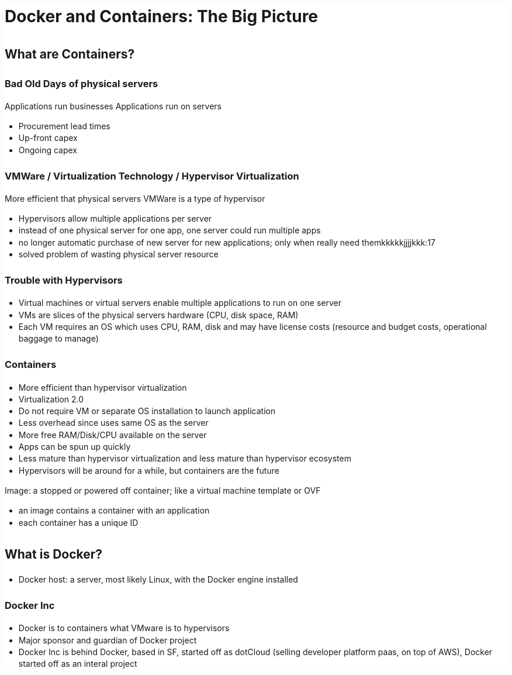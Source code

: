 # Docker and Containers: The Big Picture

## What are Containers?
### Bad Old Days of physical servers
Applications run businesses
Applications run on servers
* Procurement lead times
* Up-front capex
* Ongoing capex

### VMWare / Virtualization Technology / Hypervisor Virtualization 
More efficient that physical servers
VMWare is a type of hypervisor
* Hypervisors allow multiple applications per server
* instead of one physical server for one app, one server could run multiple apps
* no longer automatic purchase of new server for new applications; only when really need themkkkkkjjjjkkk:17
* solved problem of wasting physical server resource
### Trouble with Hypervisors
* Virtual machines or virtual servers enable multiple applications to run on one server
* VMs are slices of the physical servers hardware (CPU, disk space, RAM)
* Each VM requires an OS which uses CPU, RAM, disk and may have license costs (resource and budget costs, operational baggage to manage)

### Containers 
* More efficient than hypervisor virtualization
* Virtualization 2.0
* Do not require VM or separate OS installation to launch application
* Less overhead since uses same OS as the server
* More free RAM/Disk/CPU available on the server
* Apps can be spun up quickly
* Less mature than hypervisor virtualization and less mature than hypervisor ecosystem
* Hypervisors will be around for a while, but containers are the future

Image: a stopped or powered off container; like a virtual machine template or OVF
* an image contains a container with an application
* each container has a unique ID

## What is Docker?
* Docker host: a server, most likely Linux, with the Docker engine installed

### Docker Inc
* Docker is to containers what VMware is to hypervisors
* Major sponsor and guardian of Docker project
* Docker Inc is behind Docker, based in SF, started off as dotCloud (selling developer platform paas, on top of AWS), Docker started off as an interal project
